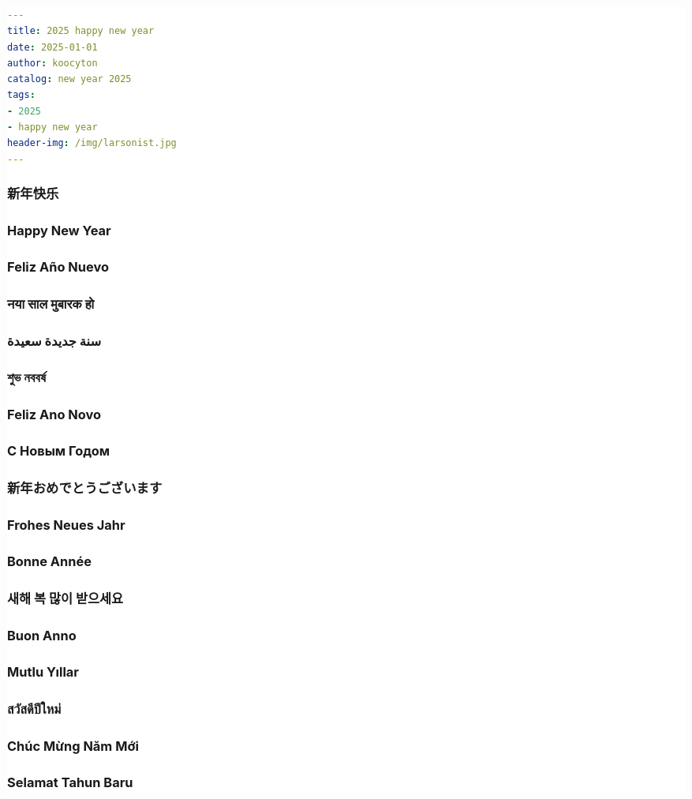 ```yaml
---
title: 2025 happy new year
date: 2025-01-01
author: koocyton
catalog: new year 2025
tags:
- 2025
- happy new year
header-img: /img/larsonist.jpg
---
```


### 新年快乐

### Happy New Year

### Feliz Año Nuevo

### नया साल मुबारक हो

### سنة جديدة سعيدة

### শুভ নববর্ষ

### Feliz Ano Novo

### С Новым Годом

### 新年おめでとうございます

### Frohes Neues Jahr

### Bonne Année

### 새해 복 많이 받으세요

### Buon Anno

### Mutlu Yıllar

### สวัสดีปีใหม่

### Chúc Mừng Năm Mới

### Selamat Tahun Baru
